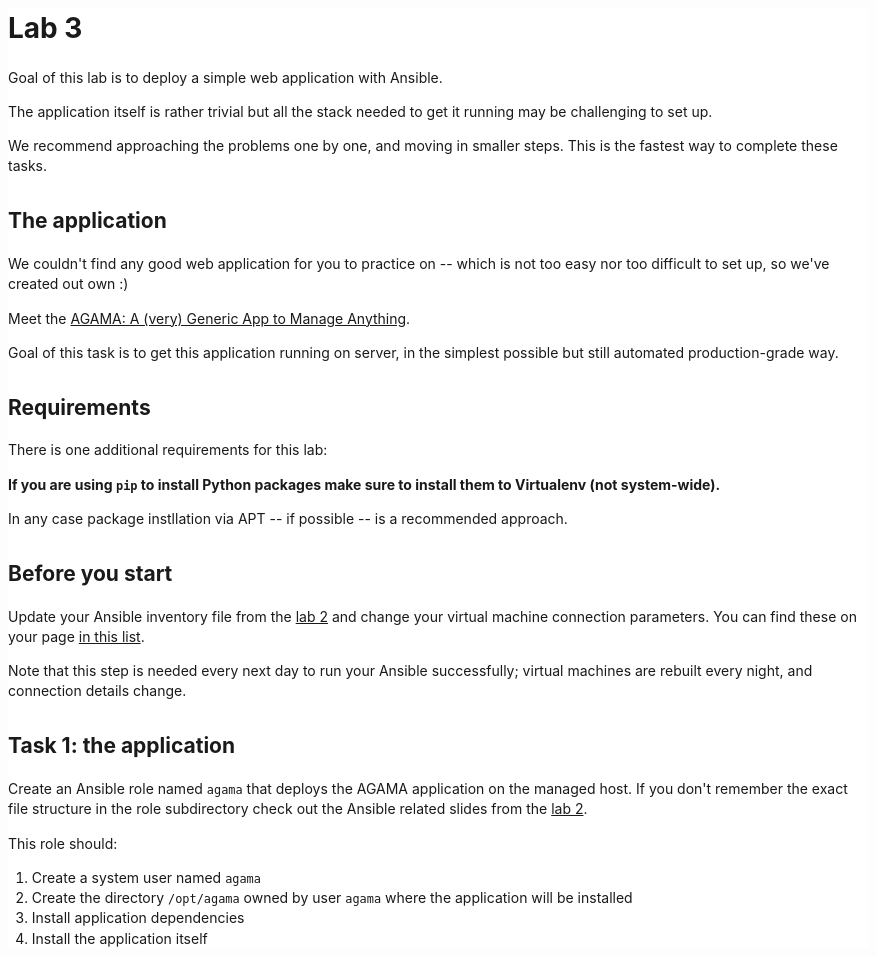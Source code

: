 # Lab 3

Goal of this lab is to deploy a simple web application with Ansible.

The application itself is rather trivial but all the stack needed to get it
running may be challenging to set up.

We recommend approaching the problems one by one, and moving in smaller steps.
This is the fastest way to complete these tasks.


## The application

We couldn't find any good web application for you to practice on -- which is
not too easy nor too difficult to set up, so we've created out own :)

Meet the
[AGAMA: A (very) Generic App to Manage Anything](https://github.com/hudolejev/agama).

Goal of this task is to get this application running on server, in the simplest
possible but still automated production-grade way.


## Requirements

There is one additional requirements for this lab:

**If you are using `pip` to install Python packages make sure to install them to
Virtualenv (not system-wide).**

In any case package instllation via APT -- if possible -- is a recommended
approach.


## Before you start

Update your Ansible inventory file from the [lab 2](../02-web-server)
and change your virtual machine connection parameters. You can find these on
your page [in this list](http://193.40.156.86/students.html).

Note that this step is needed every next day to run your Ansible successfully;
virtual machines are rebuilt every night, and connection details change.


## Task 1: the application

Create an Ansible role named `agama` that deploys the AGAMA application on the
managed host. If you don't remember the exact file structure in the role
subdirectory check out the Ansible related slides from the
[lab 2](../02-web-server).

This role should:
 1. Create a system user named `agama`
 2. Create the directory `/opt/agama` owned by user `agama` where the
    application will be installed
 3. Install application dependencies
 4. Install the application itself
